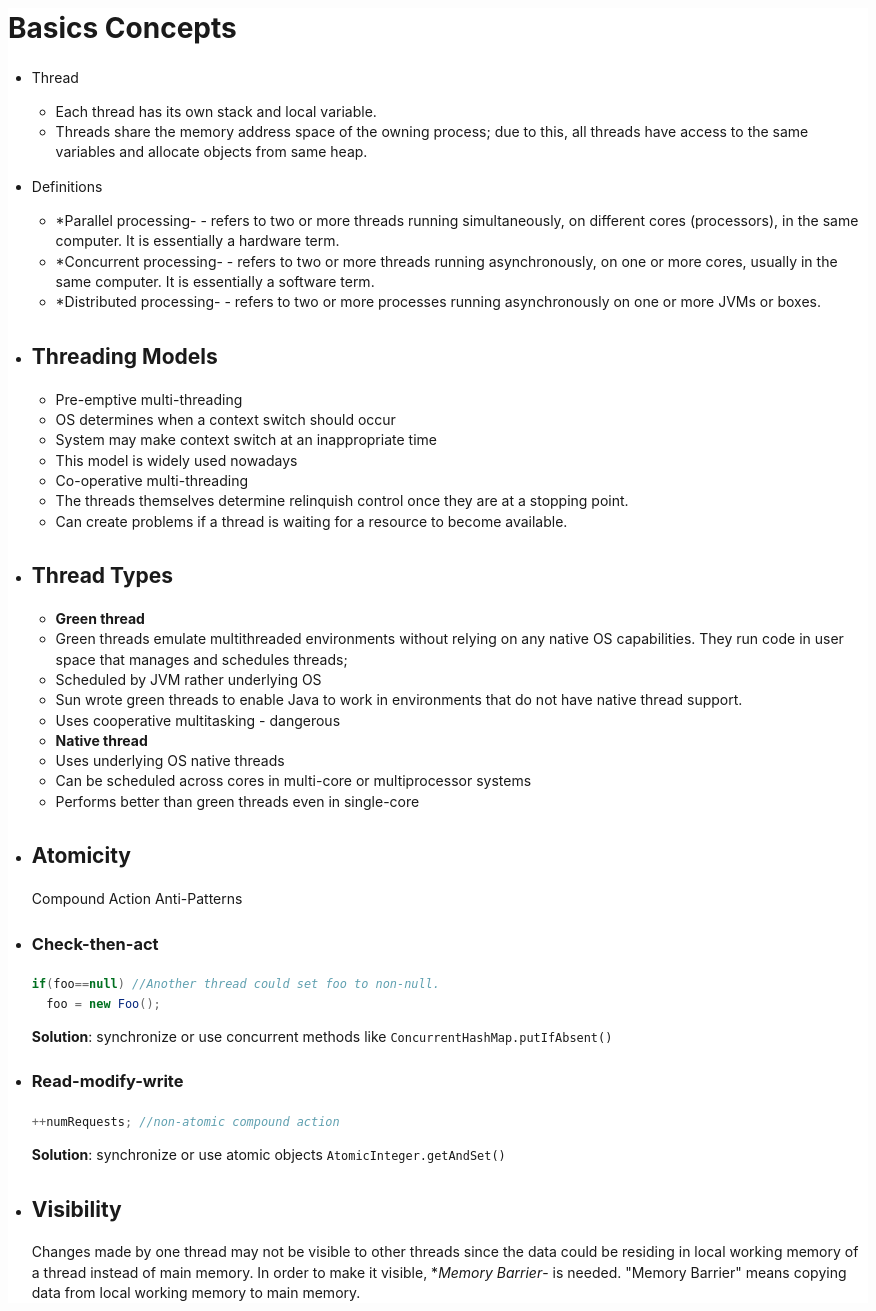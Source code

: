 # Basics Concepts
- Thread
	- Each thread has its own stack and local variable.
	- Threads share the memory address space of the owning process; due to this, all threads have access to the same variables and allocate objects from same heap.
- Definitions
	- *Parallel processing-  - refers to two or more threads running simultaneously, on different cores (processors), in the same computer. It is essentially a hardware term.
	- *Concurrent processing-  - refers to two or more threads running asynchronously, on one or more cores, usually in the same computer. It is essentially a software term.
	- *Distributed processing-  - refers to two or more processes running asynchronously on one or more JVMs or boxes.
- ## Threading Models
	- Pre-emptive multi-threading
	- OS determines when a context switch should occur
	- System may make context switch at an inappropriate time
	- This model is widely used nowadays
	- Co-operative multi-threading
	- The threads themselves determine relinquish control once they are at a stopping point.
	- Can create problems if a thread is waiting for a resource to become available.
- ## Thread Types
	- **Green thread**
	- Green threads emulate multithreaded environments without relying on any native OS capabilities. They run code in user space that manages and schedules threads;
	- Scheduled by JVM rather underlying OS
	- Sun wrote green threads to enable Java to work in environments that do not have native thread support.
	- Uses cooperative multitasking - dangerous
	- **Native thread**
	- Uses underlying OS native threads
	- Can be scheduled across cores in multi-core or multiprocessor systems
	- Performs better than green threads even in single-core
- ## Atomicity
  
  Compound Action Anti-Patterns
- ### Check-then-act
  
  ```java
  if(foo==null) //Another thread could set foo to non-null. 
    foo = new Foo();
  ```
  
  **Solution**: synchronize or use concurrent methods like `ConcurrentHashMap.putIfAbsent()`
- ### Read-modify-write
  
  ```java
  ++numRequests; //non-atomic compound action
  ```
  
  **Solution**: synchronize or use atomic objects `AtomicInteger.getAndSet()`
- ## Visibility
  
  Changes made by one thread may not be visible to other threads since the data could be residing in local working memory of a thread instead of main memory. In order to make it visible, **Memory Barrier*-  is needed. "Memory Barrier" means copying data from local working memory to main memory.
  